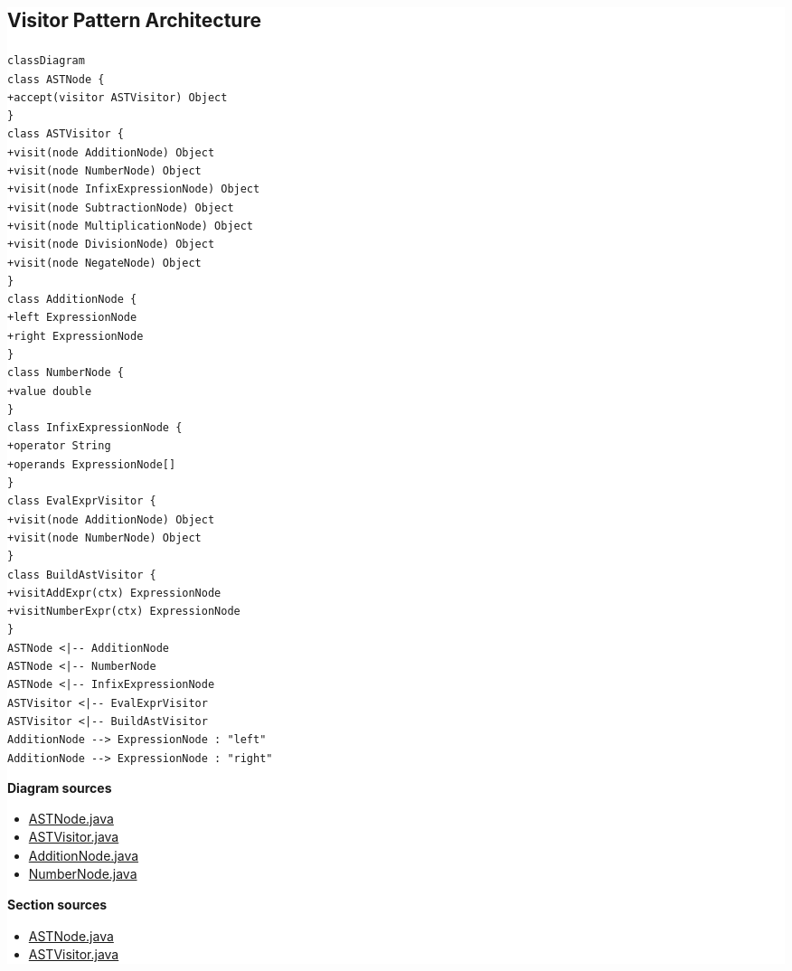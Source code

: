 ## Visitor Pattern Architecture

```mermaid
classDiagram
class ASTNode {
+accept(visitor ASTVisitor) Object
}
class ASTVisitor {
+visit(node AdditionNode) Object
+visit(node NumberNode) Object
+visit(node InfixExpressionNode) Object
+visit(node SubtractionNode) Object
+visit(node MultiplicationNode) Object
+visit(node DivisionNode) Object
+visit(node NegateNode) Object
}
class AdditionNode {
+left ExpressionNode
+right ExpressionNode
}
class NumberNode {
+value double
}
class InfixExpressionNode {
+operator String
+operands ExpressionNode[]
}
class EvalExprVisitor {
+visit(node AdditionNode) Object
+visit(node NumberNode) Object
}
class BuildAstVisitor {
+visitAddExpr(ctx) ExpressionNode
+visitNumberExpr(ctx) ExpressionNode
}
ASTNode <|-- AdditionNode
ASTNode <|-- NumberNode
ASTNode <|-- InfixExpressionNode
ASTVisitor <|-- EvalExprVisitor
ASTVisitor <|-- BuildAstVisitor
AdditionNode --> ExpressionNode : "left"
AdditionNode --> ExpressionNode : "right"
```

**Diagram sources**
- [ASTNode.java](file://ep8/src/main/java/org/teachfx/antlr4/ASTNode.java#L1-L15)
- [ASTVisitor.java](file://ep11/src/main/java/org/teachfx/antlr4/ASTVisitor.java#L1-L30)
- [AdditionNode.java](file://ep11/src/main/java/org/teachfx/antlr4/AdditionNode.java#L1-L10)
- [NumberNode.java](file://ep11/src/main/java/org/teachfx/antlr4/NumberNode.java#L1-L10)

**Section sources**
- [ASTNode.java](file://ep8/src/main/java/org/teachfx/antlr4/ASTNode.java#L1-L50)
- [ASTVisitor.java](file://ep11/src/main/java/org/teachfx/antlr4/ASTVisitor.java#L1-L40)
